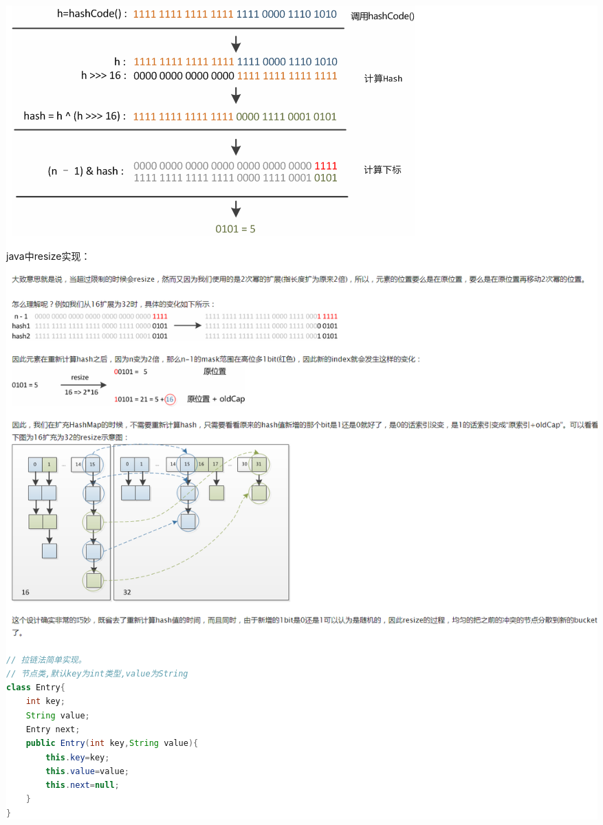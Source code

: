 ![](散列表/2.png)

java中resize实现：

![](散列表/3.png)



```java
// 拉链法简单实现。
// 节点类,默认key为int类型,value为String
class Entry{
    int key;
    String value;
    Entry next;
    public Entry(int key,String value){
        this.key=key;
        this.value=value;
        this.next=null;
    }
}

```